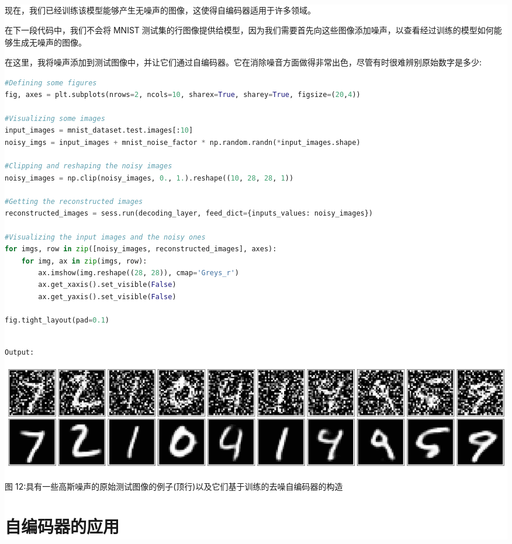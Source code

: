 ```py
```

现在，我们已经训练该模型能够产生无噪声的图像，这使得自编码器适用于许多领域。

在下一段代码中，我们不会将 MNIST 测试集的行图像提供给模型，因为我们需要首先向这些图像添加噪声，以查看经过训练的模型如何能够生成无噪声的图像。

在这里，我将噪声添加到测试图像中，并让它们通过自编码器。它在消除噪音方面做得非常出色，尽管有时很难辨别原始数字是多少:

```py
#Defining some figures
fig, axes = plt.subplots(nrows=2, ncols=10, sharex=True, sharey=True, figsize=(20,4))

#Visualizing some images
input_images = mnist_dataset.test.images[:10]
noisy_imgs = input_images + mnist_noise_factor * np.random.randn(*input_images.shape)

#Clipping and reshaping the noisy images
noisy_images = np.clip(noisy_images, 0., 1.).reshape((10, 28, 28, 1))

#Getting the reconstructed images
reconstructed_images = sess.run(decoding_layer, feed_dict={inputs_values: noisy_images})

#Visualizing the input images and the noisy ones
for imgs, row in zip([noisy_images, reconstructed_images], axes):
    for img, ax in zip(imgs, row):
        ax.imshow(img.reshape((28, 28)), cmap='Greys_r')
        ax.get_xaxis().set_visible(False)
        ax.get_yaxis().set_visible(False)

fig.tight_layout(pad=0.1)
```

```py

Output:
```

![](img/14c7f119-bf36-4b37-aa0a-777b02b5703a.png)

图 12:具有一些高斯噪声的原始测试图像的例子(顶行)以及它们基于训练的去噪自编码器的构造



# 自编码器的应用
